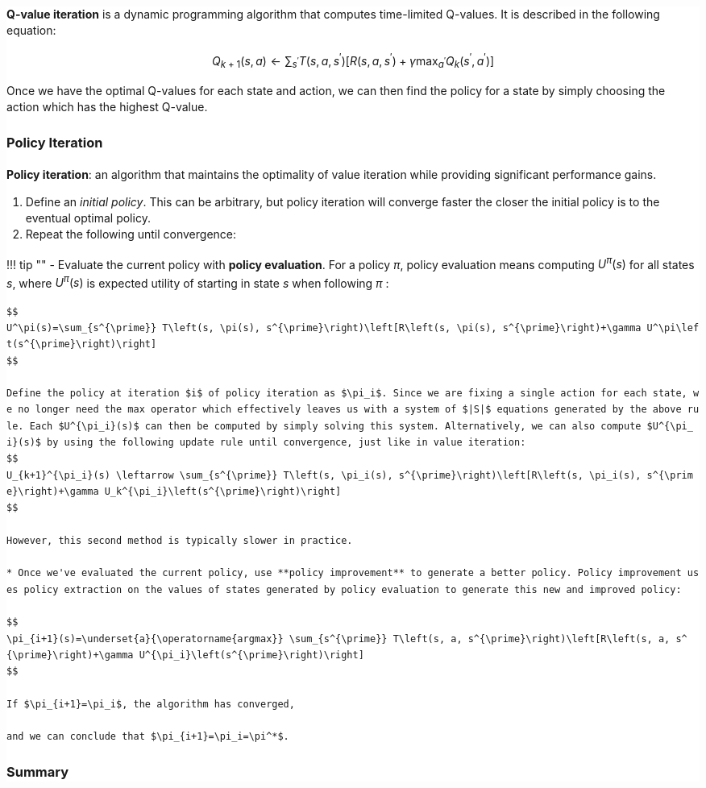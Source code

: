 **Q-value iteration** is a dynamic programming algorithm that computes time-limited Q-values. It is described in the following equation:

$$
Q_{k+1}(s, a) \leftarrow \sum_{s^{\prime}} T\left(s, a, s^{\prime}\right)\left[R\left(s, a, s^{\prime}\right)+\gamma \max _{a^{\prime}} Q_k\left(s^{\prime}, a^{\prime}\right)\right]
$$

Once we have the optimal Q-values for each state and action, we can then find the policy for a state by simply choosing the action which has the highest Q-value.

### Policy Iteration

**Policy iteration**: an algorithm that maintains the optimality of value iteration while providing significant performance gains. 

1. Define an *initial policy*. This can be arbitrary, but policy iteration will converge faster the closer the initial policy is to the eventual optimal policy.
2. Repeat the following until convergence:

!!! tip ""
    - Evaluate the current policy with **policy evaluation**. For a policy $\pi$, policy evaluation means computing $U^\pi(s)$ for all states $s$, where $U^\pi(s)$ is expected utility of starting in state $s$ when following $\pi$ :

    $$
    U^\pi(s)=\sum_{s^{\prime}} T\left(s, \pi(s), s^{\prime}\right)\left[R\left(s, \pi(s), s^{\prime}\right)+\gamma U^\pi\left(s^{\prime}\right)\right]
    $$

    Define the policy at iteration $i$ of policy iteration as $\pi_i$. Since we are fixing a single action for each state, we no longer need the max operator which effectively leaves us with a system of $|S|$ equations generated by the above rule. Each $U^{\pi_i}(s)$ can then be computed by simply solving this system. Alternatively, we can also compute $U^{\pi_i}(s)$ by using the following update rule until convergence, just like in value iteration:
    $$
    U_{k+1}^{\pi_i}(s) \leftarrow \sum_{s^{\prime}} T\left(s, \pi_i(s), s^{\prime}\right)\left[R\left(s, \pi_i(s), s^{\prime}\right)+\gamma U_k^{\pi_i}\left(s^{\prime}\right)\right]
    $$

    However, this second method is typically slower in practice.

    * Once we've evaluated the current policy, use **policy improvement** to generate a better policy. Policy improvement uses policy extraction on the values of states generated by policy evaluation to generate this new and improved policy:
    
    $$
    \pi_{i+1}(s)=\underset{a}{\operatorname{argmax}} \sum_{s^{\prime}} T\left(s, a, s^{\prime}\right)\left[R\left(s, a, s^{\prime}\right)+\gamma U^{\pi_i}\left(s^{\prime}\right)\right]
    $$

    If $\pi_{i+1}=\pi_i$, the algorithm has converged, 
    
    and we can conclude that $\pi_{i+1}=\pi_i=\pi^*$.

### Summary

